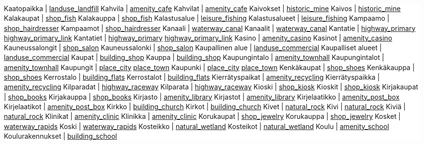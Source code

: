 Kaatopaikka |  [landuse\_landfill](https://taginfo.openstreetmap.org/tags/landuse=landfill)
Kahvila |  [amenity\_cafe](https://taginfo.openstreetmap.org/tags/amenity=cafe)
Kahvilat |  [amenity\_cafe](https://taginfo.openstreetmap.org/tags/amenity=cafe)
Kaivokset |  [historic\_mine](https://taginfo.openstreetmap.org/tags/historic=mine)
Kaivos |  [historic\_mine](https://taginfo.openstreetmap.org/tags/historic=mine)
Kalakaupat |  [shop\_fish](https://taginfo.openstreetmap.org/tags/shop=fish)
Kalakauppa |  [shop\_fish](https://taginfo.openstreetmap.org/tags/shop=fish)
Kalastusalue |  [leisure\_fishing](https://taginfo.openstreetmap.org/tags/leisure=fishing)
Kalastusalueet |  [leisure\_fishing](https://taginfo.openstreetmap.org/tags/leisure=fishing)
Kampaamo |  [shop\_hairdresser](https://taginfo.openstreetmap.org/tags/shop=hairdresser)
Kampaamot |  [shop\_hairdresser](https://taginfo.openstreetmap.org/tags/shop=hairdresser)
Kanaali |  [waterway\_canal](https://taginfo.openstreetmap.org/tags/waterway=canal)
Kanaalit |  [waterway\_canal](https://taginfo.openstreetmap.org/tags/waterway=canal)
Kantatie |  [highway\_primary](https://taginfo.openstreetmap.org/tags/highway=primary) [highway\_primary\_link](https://taginfo.openstreetmap.org/tags/highway=primary_link)
Kantatiet |  [highway\_primary](https://taginfo.openstreetmap.org/tags/highway=primary) [highway\_primary\_link](https://taginfo.openstreetmap.org/tags/highway=primary_link)
Kasino |  [amenity\_casino](https://taginfo.openstreetmap.org/tags/amenity=casino)
Kasinot |  [amenity\_casino](https://taginfo.openstreetmap.org/tags/amenity=casino)
Kauneussalongit |  [shop\_salon](https://taginfo.openstreetmap.org/tags/shop=salon)
Kauneussalonki |  [shop\_salon](https://taginfo.openstreetmap.org/tags/shop=salon)
Kaupallinen alue |  [landuse\_commercial](https://taginfo.openstreetmap.org/tags/landuse=commercial)
Kaupalliset alueet |  [landuse\_commercial](https://taginfo.openstreetmap.org/tags/landuse=commercial)
Kaupat |  [building\_shop](https://taginfo.openstreetmap.org/tags/building=shop)
Kauppa |  [building\_shop](https://taginfo.openstreetmap.org/tags/building=shop)
Kaupungintalo |  [amenity\_townhall](https://taginfo.openstreetmap.org/tags/amenity=townhall)
Kaupungintalot |  [amenity\_townhall](https://taginfo.openstreetmap.org/tags/amenity=townhall)
Kaupungit |  [place\_city](https://taginfo.openstreetmap.org/tags/place=city) [place\_town](https://taginfo.openstreetmap.org/tags/place=town)
Kaupunki |  [place\_city](https://taginfo.openstreetmap.org/tags/place=city) [place\_town](https://taginfo.openstreetmap.org/tags/place=town)
Kenkäkaupat |  [shop\_shoes](https://taginfo.openstreetmap.org/tags/shop=shoes)
Kenkäkauppa |  [shop\_shoes](https://taginfo.openstreetmap.org/tags/shop=shoes)
Kerrostalo |  [building\_flats](https://taginfo.openstreetmap.org/tags/building=flats)
Kerrostalot |  [building\_flats](https://taginfo.openstreetmap.org/tags/building=flats)
Kierrätyspaikat |  [amenity\_recycling](https://taginfo.openstreetmap.org/tags/amenity=recycling)
Kierrätyspaikka |  [amenity\_recycling](https://taginfo.openstreetmap.org/tags/amenity=recycling)
Kilparadat |  [highway\_raceway](https://taginfo.openstreetmap.org/tags/highway=raceway)
Kilparata |  [highway\_raceway](https://taginfo.openstreetmap.org/tags/highway=raceway)
Kioski |  [shop\_kiosk](https://taginfo.openstreetmap.org/tags/shop=kiosk)
Kioskit |  [shop\_kiosk](https://taginfo.openstreetmap.org/tags/shop=kiosk)
Kirjakaupat |  [shop\_books](https://taginfo.openstreetmap.org/tags/shop=books)
Kirjakauppa |  [shop\_books](https://taginfo.openstreetmap.org/tags/shop=books)
Kirjasto |  [amenity\_library](https://taginfo.openstreetmap.org/tags/amenity=library)
Kirjastot |  [amenity\_library](https://taginfo.openstreetmap.org/tags/amenity=library)
Kirjelaatikko |  [amenity\_post\_box](https://taginfo.openstreetmap.org/tags/amenity=post_box)
Kirjelaatikot |  [amenity\_post\_box](https://taginfo.openstreetmap.org/tags/amenity=post_box)
Kirkko |  [building\_church](https://taginfo.openstreetmap.org/tags/building=church)
Kirkot |  [building\_church](https://taginfo.openstreetmap.org/tags/building=church)
Kivet |  [natural\_rock](https://taginfo.openstreetmap.org/tags/natural=rock)
Kivi |  [natural\_rock](https://taginfo.openstreetmap.org/tags/natural=rock)
Kiviä |  [natural\_rock](https://taginfo.openstreetmap.org/tags/natural=rock)
Klinikat |  [amenity\_clinic](https://taginfo.openstreetmap.org/tags/amenity=clinic)
Klinikka |  [amenity\_clinic](https://taginfo.openstreetmap.org/tags/amenity=clinic)
Korukaupat |  [shop\_jewelry](https://taginfo.openstreetmap.org/tags/shop=jewelry)
Korukauppa |  [shop\_jewelry](https://taginfo.openstreetmap.org/tags/shop=jewelry)
Kosket |  [waterway\_rapids](https://taginfo.openstreetmap.org/tags/waterway=rapids)
Koski |  [waterway\_rapids](https://taginfo.openstreetmap.org/tags/waterway=rapids)
Kosteikko |  [natural\_wetland](https://taginfo.openstreetmap.org/tags/natural=wetland)
Kosteikot |  [natural\_wetland](https://taginfo.openstreetmap.org/tags/natural=wetland)
Koulu |  [amenity\_school](https://taginfo.openstreetmap.org/tags/amenity=school)
Koulurakennukset |  [building\_school](https://taginfo.openstreetmap.org/tags/building=school)